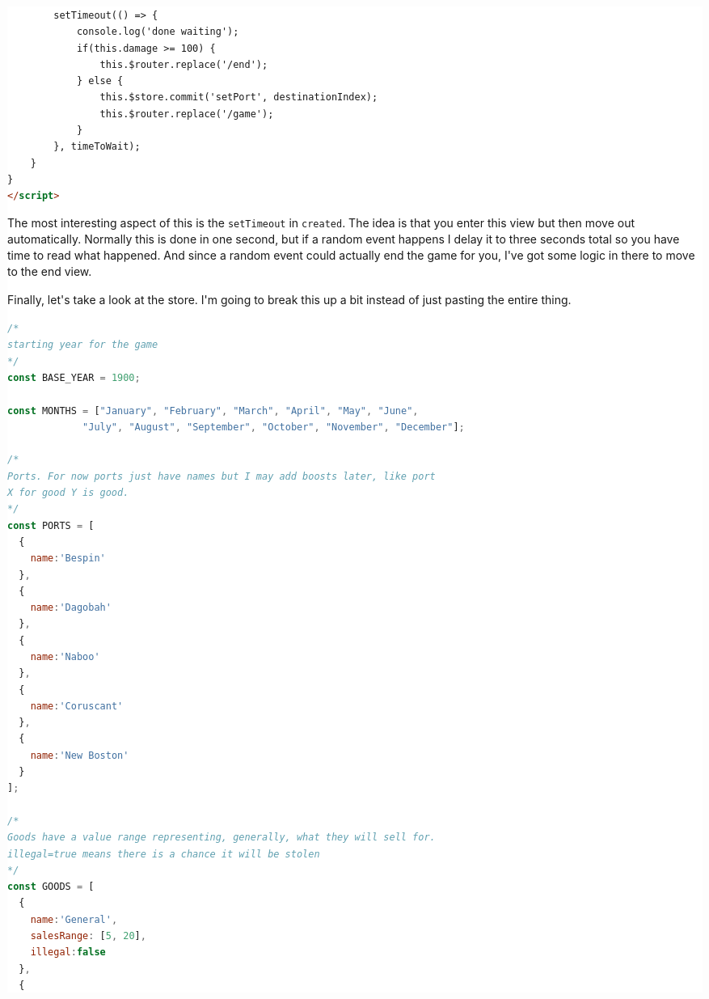 ```html
		setTimeout(() => {
			console.log('done waiting');
			if(this.damage >= 100) {
				this.$router.replace('/end');
			} else {
				this.$store.commit('setPort', destinationIndex);
				this.$router.replace('/game');
			}
		}, timeToWait);
	}
}
</script>
```

The most interesting aspect of this is the `setTimeout` in `created`. The idea is that you enter this view but then move out automatically. Normally this is done in one second, but if a random event happens I delay it to three seconds total so you have time to read what happened. And since a random event could actually end the game for you, I've got some logic in there to move to the end view.

Finally, let's take a look at the store. I'm going to break this up a bit instead of just pasting the entire thing.

```js
/*
starting year for the game
*/
const BASE_YEAR = 1900;

const MONTHS = ["January", "February", "March", "April", "May", "June",
             "July", "August", "September", "October", "November", "December"];

/*
Ports. For now ports just have names but I may add boosts later, like port
X for good Y is good.
*/
const PORTS = [
  {
    name:'Bespin'
  },
  {
    name:'Dagobah'
  },
  {
    name:'Naboo'
  },
  {
    name:'Coruscant'
  },
  {
    name:'New Boston'
  }
];

/*
Goods have a value range representing, generally, what they will sell for.
illegal=true means there is a chance it will be stolen
*/
const GOODS = [
  {
    name:'General',
    salesRange: [5, 20],
    illegal:false
  },
  {
```